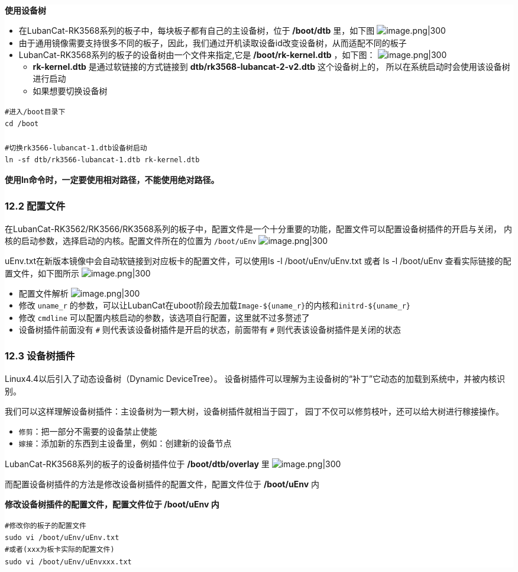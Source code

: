 **使用设备树**
- 在LubanCat-RK3568系列的板子中，每块板子都有自己的主设备树，位于 **/boot/dtb** 里，如下图
  ![image.png|300](https://my-obsidian-image.oss-cn-guangzhou.aliyuncs.com/2025%2F04%2F9c50f493d4a38c7dc70f8d086d4161cd.png)
- 由于通用镜像需要支持很多不同的板子，因此，我们通过开机读取设备id改变设备树，从而适配不同的板子
- LubanCat-RK3568系列的板子的设备树由一个文件来指定,它是 **/boot/rk-kernel.dtb** ，如下图：
  ![image.png|300](https://my-obsidian-image.oss-cn-guangzhou.aliyuncs.com/2025%2F04%2Fe4873e2f3ca5d2e15c4d266c108be101.png)
  - **rk-kernel.dtb** 是通过软链接的方式链接到 **dtb/rk3568-lubancat-2-v2.dtb** 这个设备树上的， 所以在系统启动时会使用该设备树进行启动
  - 如果想要切换设备树
```shell
#进入/boot目录下
cd /boot

#切换rk3566-lubancat-1.dtb设备树启动
ln -sf dtb/rk3566-lubancat-1.dtb rk-kernel.dtb
```

**使用ln命令时，一定要使用相对路径，不能使用绝对路径。**
### 12.2 配置文件

在LubanCat-RK3562/RK3566/RK3568系列的板子中，配置文件是一个十分重要的功能，配置文件可以配置设备树插件的开启与关闭， 内核的启动参数，选择启动的内核。配置文件所在的位置为 `/boot/uEnv`
![image.png|300](https://my-obsidian-image.oss-cn-guangzhou.aliyuncs.com/2025%2F04%2F37f64edbc4db0f94e86d14ac25f8c03d.png)

uEnv.txt在新版本镜像中会自动软链接到对应板卡的配置文件，可以使用ls -l /boot/uEnv/uEnv.txt 或者 ls -l /boot/uEnv 查看实际链接的配置文件，如下图所示
![image.png|300](https://my-obsidian-image.oss-cn-guangzhou.aliyuncs.com/2025%2F04%2F06d55d96ea1e59f42cf36477d14f02ea.png)

- 配置文件解析
  ![image.png|300](https://my-obsidian-image.oss-cn-guangzhou.aliyuncs.com/2025%2F04%2F53272737c4ae221266484e81454e0c7d.png)
- 修改 `uname_r` 的参数，可以让LubanCat在uboot阶段去加载`Image-${uname_r}`的内核和`initrd-${uname_r}`
- 修改 `cmdline` 可以配置内核启动的参数，该选项自行配置，这里就不过多赘述了
- 设备树插件前面没有 `#` 则代表该设备树插件是开启的状态，前面带有 `#` 则代表该设备树插件是关闭的状态
### 12.3 设备树插件

Linux4.4以后引入了动态设备树（Dynamic DeviceTree）。 设备树插件可以理解为主设备树的“补丁”它动态的加载到系统中，并被内核识别。

我们可以这样理解设备树插件：主设备树为一颗大树，设备树插件就相当于园丁， 园丁不仅可以修剪枝叶，还可以给大树进行稼接操作。
- `修剪`：把一部分不需要的设备禁止使能
- `嫁接`：添加新的东西到主设备里，例如：创建新的设备节点

LubanCat-RK3568系列的板子的设备树插件位于 **/boot/dtb/overlay** 里
![image.png|300](https://my-obsidian-image.oss-cn-guangzhou.aliyuncs.com/2025%2F04%2Fab7f890b5058d3911b4ce514e6f20761.png)

而配置设备树插件的方法是修改设备树插件的配置文件，配置文件位于 **/boot/uEnv** 内

**修改设备树插件的配置文件，配置文件位于 /boot/uEnv 内**
```shell
#修改你的板子的配置文件
sudo vi /boot/uEnv/uEnv.txt
#或者(xxx为板卡实际的配置文件)
sudo vi /boot/uEnv/uEnvxxx.txt
```
